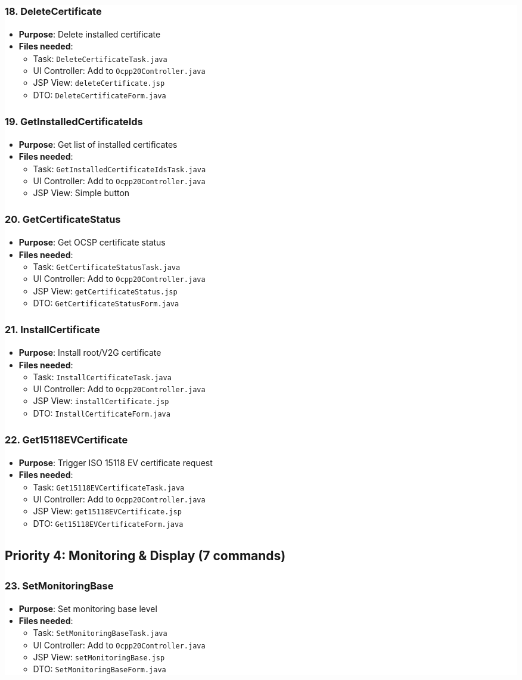 ### 18. DeleteCertificate
- **Purpose**: Delete installed certificate
- **Files needed**:
  - Task: `DeleteCertificateTask.java`
  - UI Controller: Add to `Ocpp20Controller.java`
  - JSP View: `deleteCertificate.jsp`
  - DTO: `DeleteCertificateForm.java`

### 19. GetInstalledCertificateIds
- **Purpose**: Get list of installed certificates
- **Files needed**:
  - Task: `GetInstalledCertificateIdsTask.java`
  - UI Controller: Add to `Ocpp20Controller.java`
  - JSP View: Simple button

### 20. GetCertificateStatus
- **Purpose**: Get OCSP certificate status
- **Files needed**:
  - Task: `GetCertificateStatusTask.java`
  - UI Controller: Add to `Ocpp20Controller.java`
  - JSP View: `getCertificateStatus.jsp`
  - DTO: `GetCertificateStatusForm.java`

### 21. InstallCertificate
- **Purpose**: Install root/V2G certificate
- **Files needed**:
  - Task: `InstallCertificateTask.java`
  - UI Controller: Add to `Ocpp20Controller.java`
  - JSP View: `installCertificate.jsp`
  - DTO: `InstallCertificateForm.java`

### 22. Get15118EVCertificate
- **Purpose**: Trigger ISO 15118 EV certificate request
- **Files needed**:
  - Task: `Get15118EVCertificateTask.java`
  - UI Controller: Add to `Ocpp20Controller.java`
  - JSP View: `get15118EVCertificate.jsp`
  - DTO: `Get15118EVCertificateForm.java`

## Priority 4: Monitoring & Display (7 commands)

### 23. SetMonitoringBase
- **Purpose**: Set monitoring base level
- **Files needed**:
  - Task: `SetMonitoringBaseTask.java`
  - UI Controller: Add to `Ocpp20Controller.java`
  - JSP View: `setMonitoringBase.jsp`
  - DTO: `SetMonitoringBaseForm.java`
